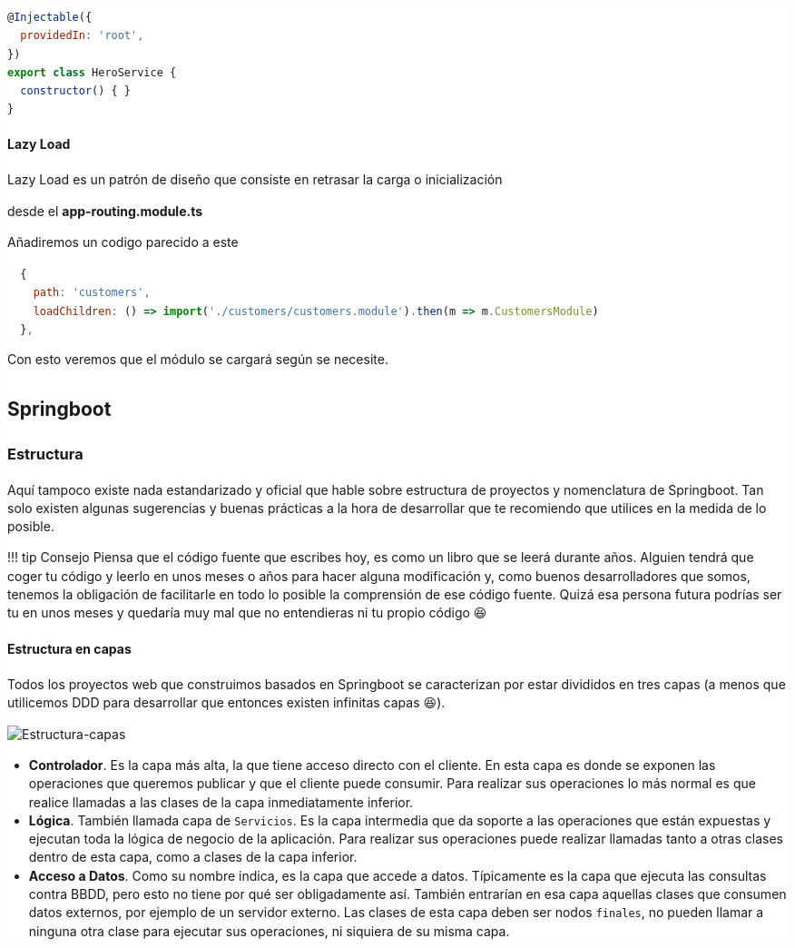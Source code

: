 ```js
@Injectable({
  providedIn: 'root',
})
export class HeroService {
  constructor() { }
}
```
#### Lazy Load
Lazy Load es un patrón de diseño que consiste en retrasar la carga o inicialización

desde el **app-routing.module.ts**

Añadiremos un codigo parecido a este
```js
  {
    path: 'customers',
    loadChildren: () => import('./customers/customers.module').then(m => m.CustomersModule)
  },
```

Con esto veremos que el módulo se cargará según se necesite.





## Springboot

### Estructura

Aquí tampoco existe nada estandarizado y oficial que hable sobre estructura de proyectos y nomenclatura de Springboot. Tan solo existen algunas sugerencias y buenas prácticas a la hora de desarrollar que te recomiendo que utilices en la medida de lo posible.

!!! tip Consejo
    Piensa que el código fuente que escribes hoy, es como un libro que se leerá durante años. Alguien tendrá que coger tu código y leerlo en unos meses o años para hacer alguna modificación y, como buenos desarrolladores que somos, tenemos la obligación de facilitarle en todo lo posible la comprensión de ese código fuente. Quizá esa persona futura podrías ser tu en unos meses y quedaría muy mal que no entendieras ni tu propio código :laughing:

#### Estructura en capas

Todos los proyectos web que construimos basados en Springboot se caracterizan por estar divididos en tres capas (a menos que utilicemos DDD para desarrollar que entonces existen infinitas capas :laughing:).

![Estructura-capas](./assets/images/estructura-capas.png)

* **Controlador**. Es la capa más alta, la que tiene acceso directo con el cliente. En esta capa es donde se exponen las operaciones que queremos publicar y que el cliente puede consumir. Para realizar sus operaciones lo más normal es que realice llamadas a las clases de la capa inmediatamente inferior.
* **Lógica**. También llamada capa de `Servicios`. Es la capa intermedia que da soporte a las operaciones que están expuestas y ejecutan toda la lógica de negocio de la aplicación. Para realizar sus operaciones puede realizar llamadas tanto a otras clases dentro de esta capa, como a clases de la capa inferior.
* **Acceso a Datos**. Como su nombre indica, es la capa que accede a datos. Típicamente es la capa que ejecuta las consultas contra BBDD, pero esto no tiene por qué ser obligadamente así. También entrarían en esa capa aquellas clases que consumen datos externos, por ejemplo de un servidor externo. Las clases de esta capa deben ser nodos `finales`, no pueden llamar a ninguna otra clase para ejecutar sus operaciones, ni siquiera de su misma capa.
